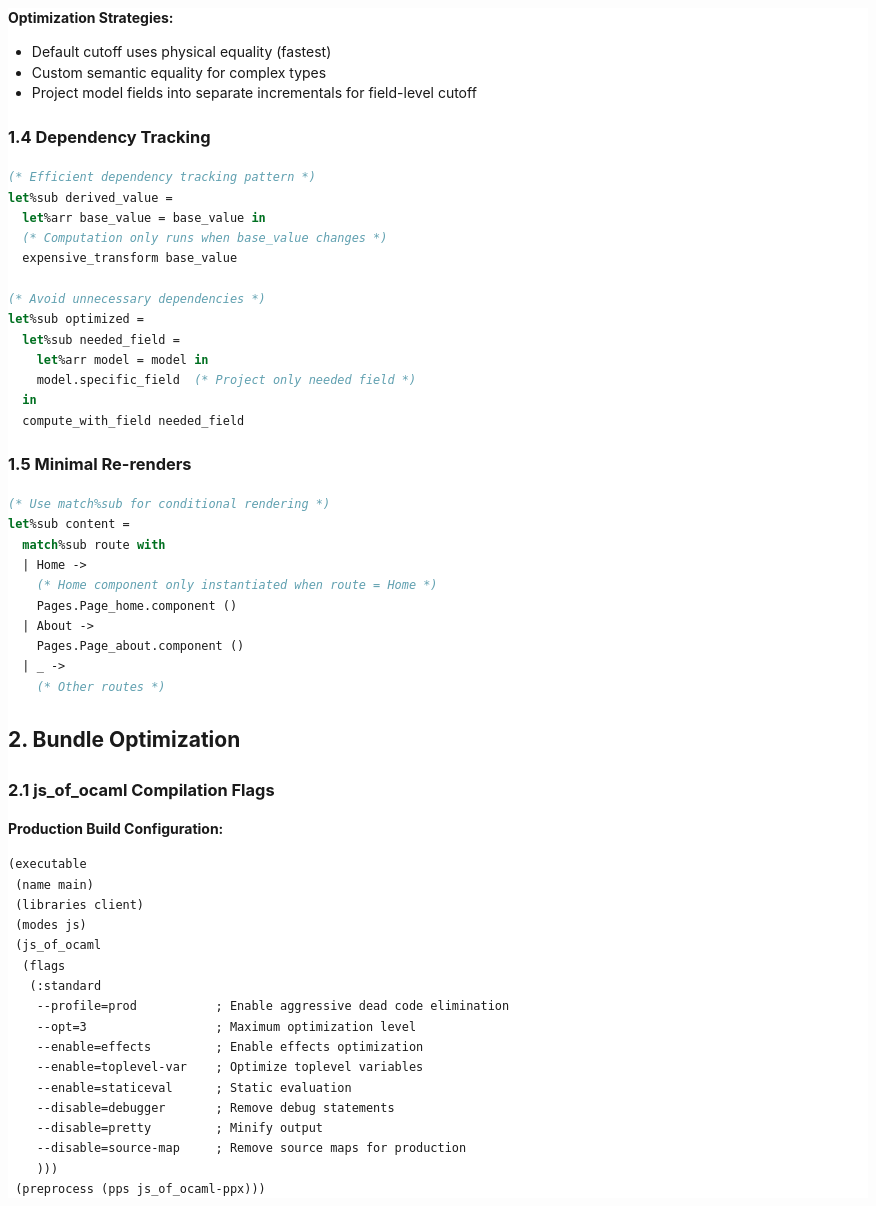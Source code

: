 
**Optimization Strategies:**
- Default cutoff uses physical equality (fastest)
- Custom semantic equality for complex types
- Project model fields into separate incrementals for field-level cutoff

### 1.4 Dependency Tracking

```ocaml
(* Efficient dependency tracking pattern *)
let%sub derived_value =
  let%arr base_value = base_value in
  (* Computation only runs when base_value changes *)
  expensive_transform base_value

(* Avoid unnecessary dependencies *)
let%sub optimized =
  let%sub needed_field = 
    let%arr model = model in
    model.specific_field  (* Project only needed field *)
  in
  compute_with_field needed_field
```

### 1.5 Minimal Re-renders

```ocaml
(* Use match%sub for conditional rendering *)
let%sub content = 
  match%sub route with
  | Home -> 
    (* Home component only instantiated when route = Home *)
    Pages.Page_home.component ()
  | About -> 
    Pages.Page_about.component ()
  | _ -> 
    (* Other routes *)
```

## 2. Bundle Optimization

### 2.1 js_of_ocaml Compilation Flags

**Production Build Configuration:**

```dune
(executable
 (name main)
 (libraries client)
 (modes js)
 (js_of_ocaml
  (flags 
   (:standard
    --profile=prod           ; Enable aggressive dead code elimination
    --opt=3                  ; Maximum optimization level
    --enable=effects         ; Enable effects optimization
    --enable=toplevel-var    ; Optimize toplevel variables
    --enable=staticeval      ; Static evaluation
    --disable=debugger       ; Remove debug statements
    --disable=pretty         ; Minify output
    --disable=source-map     ; Remove source maps for production
    )))
 (preprocess (pps js_of_ocaml-ppx)))
```
